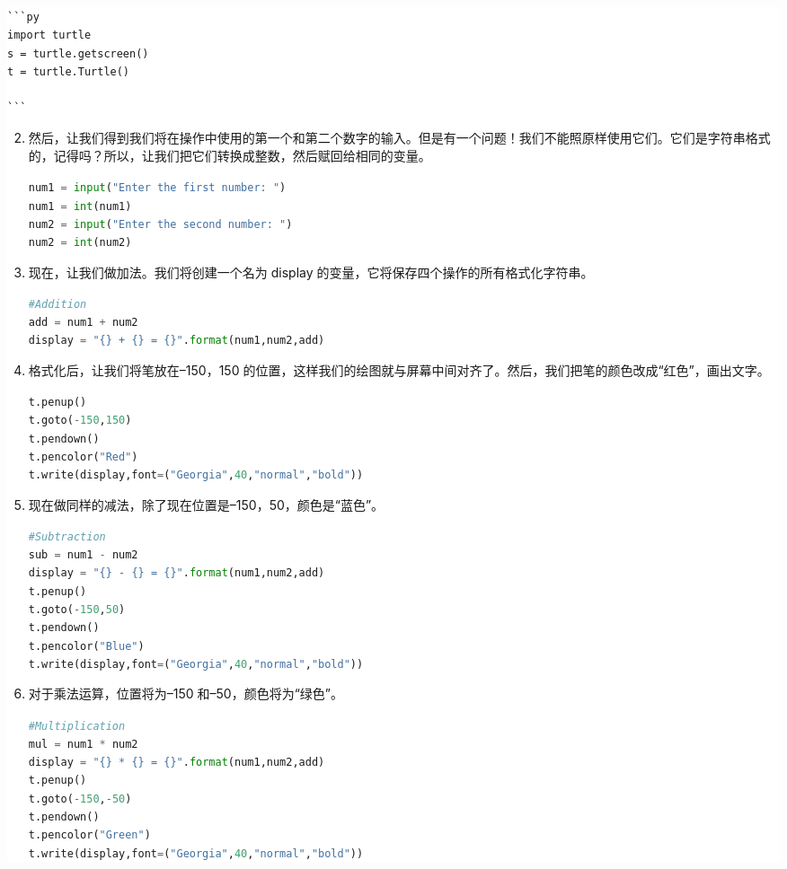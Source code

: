     ```py
    import turtle
    s = turtle.getscreen()
    t = turtle.Turtle()

    ```

2.  然后，让我们得到我们将在操作中使用的第一个和第二个数字的输入。但是有一个问题！我们不能照原样使用它们。它们是字符串格式的，记得吗？所以，让我们把它们转换成整数，然后赋回给相同的变量。

    ```py
    num1 = input("Enter the first number: ")
    num1 = int(num1)
    num2 = input("Enter the second number: ")
    num2 = int(num2)

    ```

3.  现在，让我们做加法。我们将创建一个名为 display 的变量，它将保存四个操作的所有格式化字符串。

    ```py
    #Addition
    add = num1 + num2
    display = "{} + {} = {}".format(num1,num2,add)

    ```

4.  格式化后，让我们将笔放在–150，150 的位置，这样我们的绘图就与屏幕中间对齐了。然后，我们把笔的颜色改成“红色”，画出文字。

    ```py
    t.penup()
    t.goto(-150,150)
    t.pendown()
    t.pencolor("Red")
    t.write(display,font=("Georgia",40,"normal","bold"))

    ```

5.  现在做同样的减法，除了现在位置是–150，50，颜色是“蓝色”。

    ```py
    #Subtraction
    sub = num1 - num2
    display = "{} - {} = {}".format(num1,num2,add)
    t.penup()
    t.goto(-150,50)
    t.pendown()
    t.pencolor("Blue")
    t.write(display,font=("Georgia",40,"normal","bold"))

    ```

6.  对于乘法运算，位置将为–150 和–50，颜色将为“绿色”。

    ```py
    #Multiplication
    mul = num1 * num2
    display = "{} * {} = {}".format(num1,num2,add)
    t.penup()
    t.goto(-150,-50)
    t.pendown()
    t.pencolor("Green")
    t.write(display,font=("Georgia",40,"normal","bold"))

